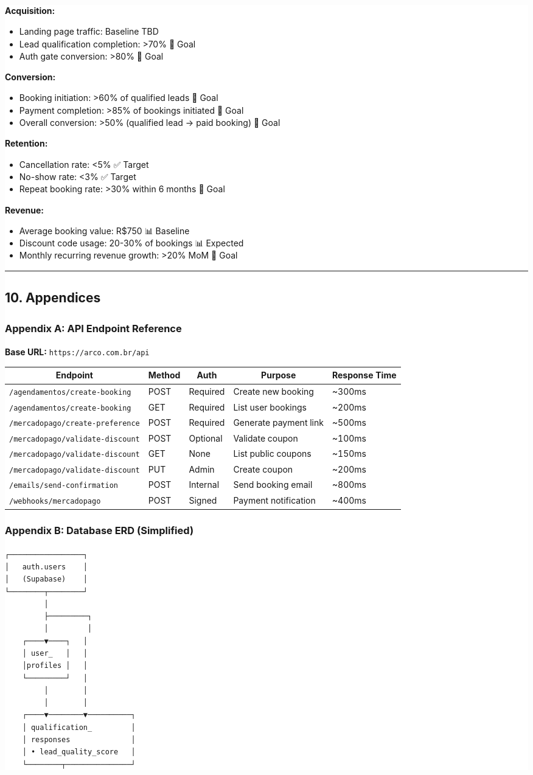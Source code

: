 **Acquisition:**
- Landing page traffic: Baseline TBD
- Lead qualification completion: >70% 🎯 Goal
- Auth gate conversion: >80% 🎯 Goal

**Conversion:**
- Booking initiation: >60% of qualified leads 🎯 Goal
- Payment completion: >85% of bookings initiated 🎯 Goal
- Overall conversion: >50% (qualified lead → paid booking) 🎯 Goal

**Retention:**
- Cancellation rate: <5% ✅ Target
- No-show rate: <3% ✅ Target
- Repeat booking rate: >30% within 6 months 🎯 Goal

**Revenue:**
- Average booking value: R$750 📊 Baseline
- Discount code usage: 20-30% of bookings 📊 Expected
- Monthly recurring revenue growth: >20% MoM 🎯 Goal

---

## 10. Appendices

### Appendix A: API Endpoint Reference

**Base URL:** `https://arco.com.br/api`

| Endpoint | Method | Auth | Purpose | Response Time |
|----------|--------|------|---------|---------------|
| `/agendamentos/create-booking` | POST | Required | Create new booking | ~300ms |
| `/agendamentos/create-booking` | GET | Required | List user bookings | ~200ms |
| `/mercadopago/create-preference` | POST | Required | Generate payment link | ~500ms |
| `/mercadopago/validate-discount` | POST | Optional | Validate coupon | ~100ms |
| `/mercadopago/validate-discount` | GET | None | List public coupons | ~150ms |
| `/mercadopago/validate-discount` | PUT | Admin | Create coupon | ~200ms |
| `/emails/send-confirmation` | POST | Internal | Send booking email | ~800ms |
| `/webhooks/mercadopago` | POST | Signed | Payment notification | ~400ms |

### Appendix B: Database ERD (Simplified)

```
┌─────────────────┐
│   auth.users    │
│   (Supabase)    │
└────────┬────────┘
         │
         ├─────────┐
         │         │
    ┌────▼────┐   │
    │ user_   │   │
    │profiles │   │
    └─────────┘   │
         │        │
         │        │
    ┌────▼────────▼──────────┐
    │ qualification_         │
    │ responses              │
    │ • lead_quality_score   │
    └────────┬───────────────┘
```